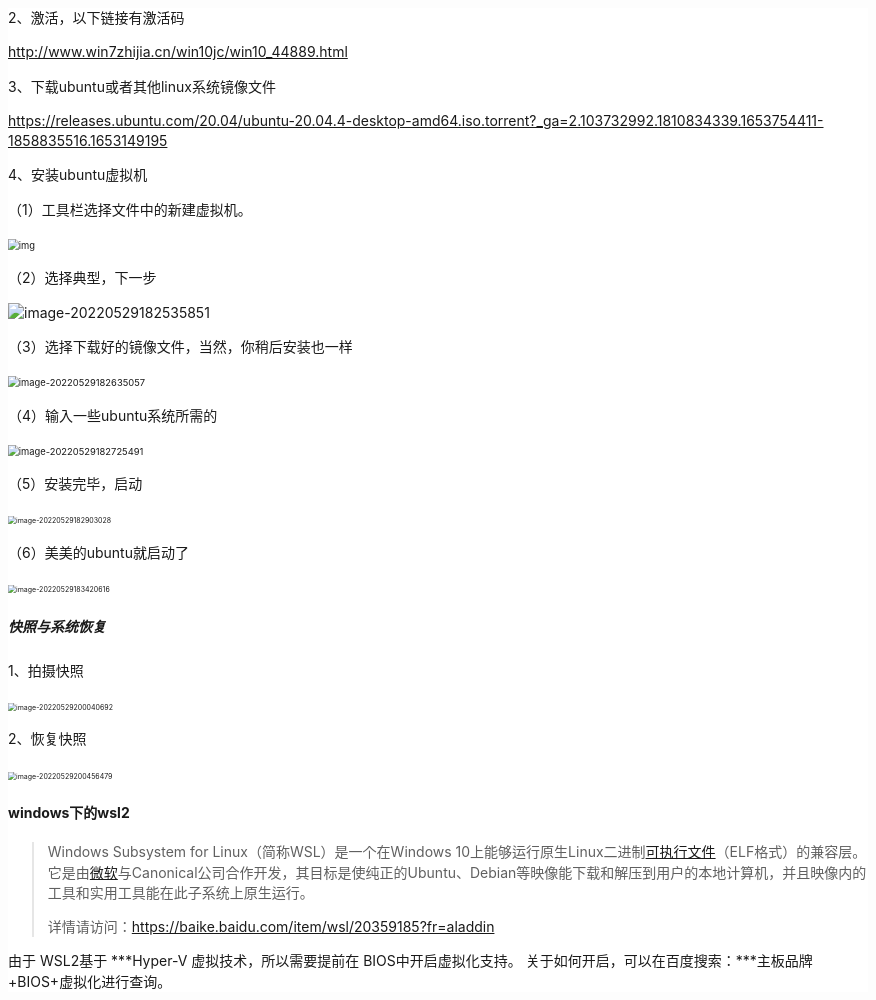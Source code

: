2、激活，以下链接有激活码

http://www.win7zhijia.cn/win10jc/win10_44889.html

3、下载ubuntu或者其他linux系统镜像文件

https://releases.ubuntu.com/20.04/ubuntu-20.04.4-desktop-amd64.iso.torrent?_ga=2.103732992.1810834339.1653754411-1858835516.1653149195

4、安装ubuntu虚拟机

（1）工具栏选择文件中的新建虚拟机。

<img src="https://webpon-img.oss-cn-guangzhou.aliyuncs.com/imgwatermark,type_d3F5LXplbmhlaQ,shadow_50,text_Q1NETiBAbTBfNTM2ODIxMzg=,size_7,color_FFFFFF,t_70,g_se,x_16.png" alt="img" style="zoom:67%;" />

（2）选择典型，下一步

![image-20220529182535851](https://webpon-img.oss-cn-guangzhou.aliyuncs.com/imgimage-20220529182535851.png)

（3）选择下载好的镜像文件，当然，你稍后安装也一样

<img src="https://webpon-img.oss-cn-guangzhou.aliyuncs.com/imgimage-20220529182635057.png" alt="image-20220529182635057" style="zoom: 67%;" />

（4）输入一些ubuntu系统所需的

<img src="https://webpon-img.oss-cn-guangzhou.aliyuncs.com/imgimage-20220529182725491.png" alt="image-20220529182725491" style="zoom:67%;" />

（5）安装完毕，启动

<img src="https://webpon-img.oss-cn-guangzhou.aliyuncs.com/imgimage-20220529182903028.png" alt="image-20220529182903028" style="zoom:50%;" />

（6）美美的ubuntu就启动了

<img src="https://webpon-img.oss-cn-guangzhou.aliyuncs.com/imgimage-20220529183420616.png" alt="image-20220529183420616" style="zoom:50%;" />

##### 快照与系统恢复

1、拍摄快照

<img src="https://webpon-img.oss-cn-guangzhou.aliyuncs.com/imgimage-20220529200040692.png" alt="image-20220529200040692" style="zoom:50%;" />

2、恢复快照

<img src="https://webpon-img.oss-cn-guangzhou.aliyuncs.com/imgimage-20220529200456479.png" alt="image-20220529200456479" style="zoom:50%;" />



#### windows下的wsl2

> Windows Subsystem for Linux（简称WSL）是一个在Windows 10上能够运行原生Linux二进制[可执行文件](https://baike.baidu.com/item/可执行文件/2885816)（ELF格式）的兼容层。它是由[微软](https://baike.baidu.com/item/微软/124767)与Canonical公司合作开发，其目标是使纯正的Ubuntu、Debian等映像能下载和解压到用户的本地计算机，并且映像内的工具和实用工具能在此子系统上原生运行。
>
> 详情请访问：https://baike.baidu.com/item/wsl/20359185?fr=aladdin

由于 WSL2基于 ***Hyper-V 虚拟技术，所以需要提前在 BIOS中开启虚拟化支持。
关于如何开启，可以在百度搜索：***主板品牌+BIOS+虚拟化进行查询。
